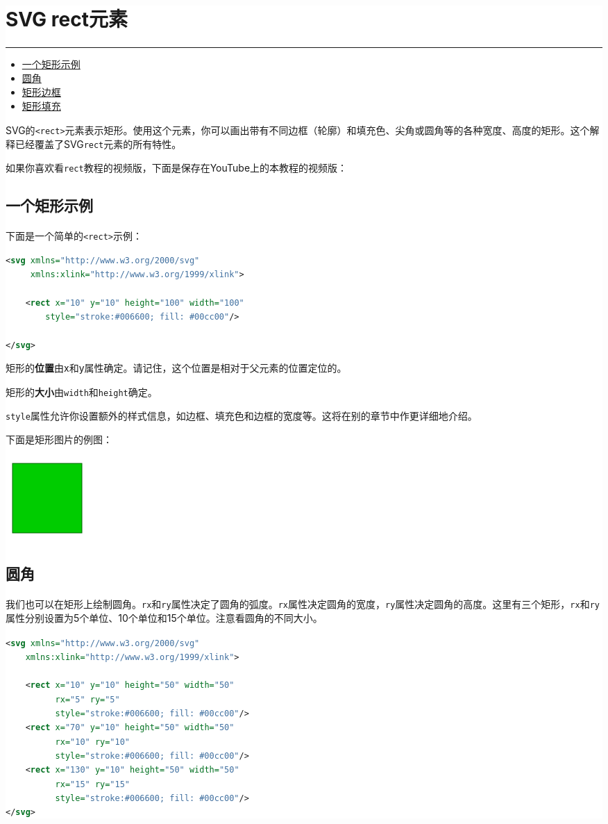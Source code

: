# SVG rect元素
***

> 
* [一个矩形示例](#一个矩形示例)
* [圆角](#圆角)
* [矩形边框](#矩形边框)
* [矩形填充](#矩形填充)

SVG的`<rect>`元素表示矩形。使用这个元素，你可以画出带有不同边框（轮廓）和填充色、尖角或圆角等的各种宽度、高度的矩形。这个解释已经覆盖了SVG`rect`元素的所有特性。

如果你喜欢看`rect`教程的视频版，下面是保存在YouTube上的本教程的视频版：

<iframe width="560" height="315" src="//www.youtube.com/embed/CSPVW1YOrcY" frameborder="0" allowfullscreen=""></iframe>

## 一个矩形示例

下面是一个简单的`<rect>`示例：

```xml
<svg xmlns="http://www.w3.org/2000/svg"
     xmlns:xlink="http://www.w3.org/1999/xlink">

    <rect x="10" y="10" height="100" width="100"
        style="stroke:#006600; fill: #00cc00"/>

</svg>
```

矩形的**位置**由x和y属性确定。请记住，这个位置是相对于父元素的位置定位的。

矩形的**大小**由`width`和`height`确定。

`style`属性允许你设置额外的样式信息，如边框、填充色和边框的宽度等。这将在别的章节中作更详细地介绍。

下面是矩形图片的例图：

<svg width="320" height="120">
    <rect x="10" y="10" height="100" width="100" style="stroke:#006600; fill: #00cc00"></rect>
</svg>

## 圆角

我们也可以在矩形上绘制圆角。`rx`和`ry`属性决定了圆角的弧度。`rx`属性决定圆角的宽度，`ry`属性决定圆角的高度。这里有三个矩形，`rx`和`ry`属性分别设置为5个单位、10个单位和15个单位。注意看圆角的不同大小。

```xml
<svg xmlns="http://www.w3.org/2000/svg"
    xmlns:xlink="http://www.w3.org/1999/xlink">

    <rect x="10" y="10" height="50" width="50"
          rx="5" ry="5"
          style="stroke:#006600; fill: #00cc00"/>
    <rect x="70" y="10" height="50" width="50"
          rx="10" ry="10"
          style="stroke:#006600; fill: #00cc00"/>
    <rect x="130" y="10" height="50" width="50"
          rx="15" ry="15"
          style="stroke:#006600; fill: #00cc00"/>
</svg>
```
